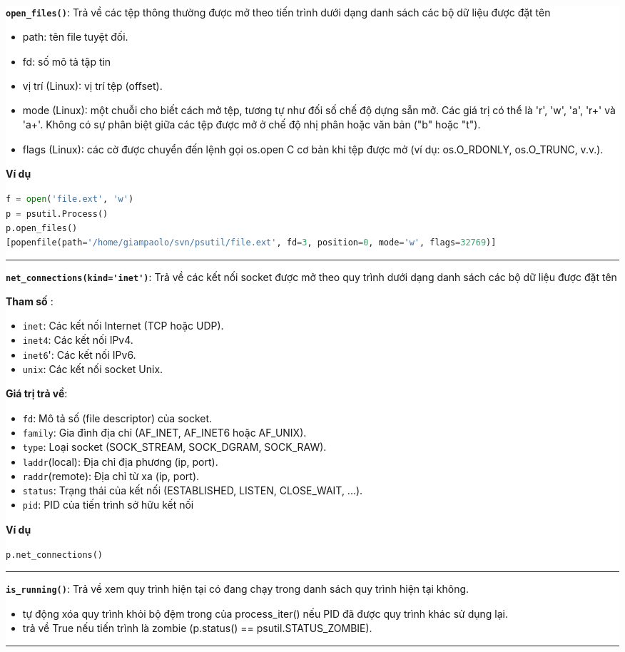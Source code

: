**`open_files()`**: Trả về các tệp thông thường được mở theo tiến trình dưới dạng danh sách các bộ dữ liệu được đặt tên
- path: tên file tuyệt đối.

- fd: số mô tả tập tin
- vị trí (Linux): vị trí tệp (offset).

- mode (Linux): một chuỗi cho biết cách mở tệp, tương tự như đối số chế độ dựng sẵn mở. Các giá trị có thể là 'r', 'w', 'a', 'r+' và 'a+'. Không có sự phân biệt giữa các tệp được mở ở chế độ nhị phân hoặc văn bản ("b" hoặc "t").

- flags (Linux): các cờ được chuyển đến lệnh gọi os.open C cơ bản khi tệp được mở (ví dụ: os.O_RDONLY, os.O_TRUNC, v.v.).

**Ví dụ**

```python
f = open('file.ext', 'w')
p = psutil.Process()
p.open_files()
[popenfile(path='/home/giampaolo/svn/psutil/file.ext', fd=3, position=0, mode='w', flags=32769)]
```
<hr style="border: px solid;">

**`net_connections(kind='inet')`**: Trả về các kết nối socket được mở theo quy trình dưới dạng danh sách các bộ dữ liệu được đặt tên

**Tham số** :
- `inet`: Các kết nối Internet (TCP hoặc UDP).
- `inet4`: Các kết nối IPv4.
- `inet6`': Các kết nối IPv6.
- `unix`: Các kết nối socket Unix.

**Giá trị trả về**:

- `fd`: Mô tả số (file descriptor) của socket.
- `family`: Gia đình địa chỉ (AF_INET, AF_INET6 hoặc AF_UNIX).
- `type`: Loại socket (SOCK_STREAM, SOCK_DGRAM, SOCK_RAW).
- `laddr`(local): Địa chỉ địa phương (ip, port).
- `raddr`(remote): Địa chỉ từ xa (ip, port).
- `status`: Trạng thái của kết nối (ESTABLISHED, LISTEN, CLOSE_WAIT, ...).
- `pid`: PID của tiến trình sở hữu kết nối

**Ví dụ**

```python
p.net_connections()
```
<hr style="border: px solid;">

**`is_running()`**: Trả về xem quy trình hiện tại có đang chạy trong danh sách quy trình hiện tại không. 
- tự động xóa quy trình khỏi bộ đệm trong của process_iter() nếu PID đã được quy trình khác sử dụng lại.
- trả về True nếu tiến trình là zombie (p.status() == psutil.STATUS_ZOMBIE).


<hr style="border: px solid;">
